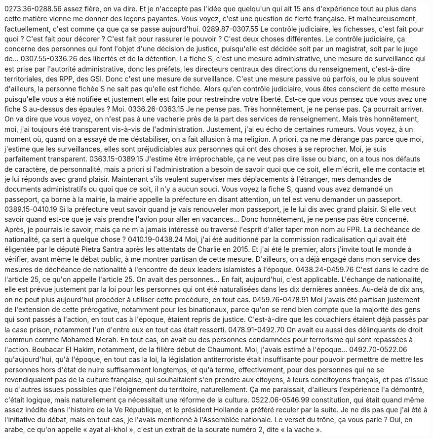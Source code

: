 0273.36-0288.56   assez fière, on va dire. Et je n'accepte pas l'idée que quelqu'un qui ait 15 ans d'expérience tout au plus dans cette matière vienne me donner des leçons payantes. Vous voyez, c'est une question de fierté française. Et malheureusement, factuellement, c'est comme ça que ça se passe aujourd'hui.
0289.87-0307.55   Le contrôle judiciaire, les fichesses, c'est fait pour quoi ? C'est fait pour décorer ? C'est fait pour rassurer le pouvoir ? C'est deux choses différentes. Le contrôle judiciaire, ça concerne des personnes qui font l'objet d'une décision de justice, puisqu'elle est décidée soit par un magistrat, soit par le juge de...
0307.55-0336.26   des libertés et de la détention. La fiche S, c'est une mesure administrative, une mesure de surveillance qui est prise par l'autorité administrative, donc les préfets, les directeurs centraux des directions du renseignement, c'est-à-dire territoriales, des RPP, des GSI. Donc c'est une mesure de surveillance. C'est une mesure passive où parfois, ou le plus souvent d'ailleurs, la personne fichée S ne sait pas qu'elle est fichée. Alors qu'en contrôle judiciaire, vous êtes conscient de cette mesure puisqu'elle vous a été notifiée et justement elle est faite pour restreindre votre liberté. Est-ce que vous pensez que vous avez une fiche S au-dessus des épaules ? Moi.
0336.26-0363.15   Je ne pense pas. Très honnêtement, je ne pense pas. Ça pourrait arriver. On va dire que vous voyez, on n'est pas à une vacherie près de la part des services de renseignement. Mais très honnêtement, moi, j'ai toujours été transparent vis-à-vis de l'administration. Justement, j'ai eu écho de certaines rumeurs. Vous voyez, à un moment où, quand on a essayé de me déstabiliser, on a fait allusion à ma religion. A priori, ça ne me dérange pas parce que moi, j'estime que les surveillances, elles sont préjudiciables aux personnes qui ont des choses à se reprocher. Moi, je suis parfaitement transparent.
0363.15-0389.15   J'estime être irréprochable, ça ne veut pas dire lisse ou blanc, on a tous nos défauts de caractère, de personnalité, mais a priori si l'administration a besoin de savoir quoi que ce soit, elle m'écrit, elle me contacte et je lui réponds avec grand plaisir. Maintenant s'ils veulent superviser mes déplacements à l'étranger, mes demandes de documents administratifs ou quoi que ce soit, il n'y a aucun souci. Vous voyez la fiche S, quand vous avez demandé un passeport, ça borne à la mairie, la mairie appelle la préfecture en disant attention, un tel est venu demander un passeport.
0389.15-0410.19   Si la préfecture veut savoir quand je vais renouveler mon passeport, je le lui dis avec grand plaisir. Si elle veut savoir quand est-ce que je vais prendre l'avion pour aller en vacances... Donc honnêtement, je ne pense pas être concerné. Après, je pourrais le savoir, mais ça ne m'a jamais intéressé ou traversé l'esprit d'aller taper mon nom au FPR. La déchéance de nationalité, ça sert à quelque chose ?
0410.19-0438.24   Moi, j'ai été auditionné par la commission radicalisation qui avait été éligentée par le député Pietra Santra après les attentats de Charlie en 2015. Et j'ai été le premier, alors j'invite tout le monde à vérifier, avant même le débat public, à me montrer partisan de cette mesure. D'ailleurs, on a déjà engagé dans mon service des mesures de déchéance de nationalité à l'encontre de deux leaders islamistes à l'époque.
0438.24-0459.76   C'est dans le cadre de l'article 25, ce qu'on appelle l'article 25. On avait des personnes... En fait, aujourd'hui, c'est applicable. L'échange de nationalité, elle est prévue justement par la loi pour les personnes qui ont été naturalisées dans les dix dernières années. Au-delà de dix ans, on ne peut plus aujourd'hui procéder à utiliser cette procédure, en tout cas.
0459.76-0478.91   Moi j'avais été partisan justement de l'extension de cette prérogative, notamment pour les binationaux, parce qu'on se rend bien compte que la majorité des gens qui sont passés à l'action, en tout cas à l'époque, étaient repris de justice. C'est-à-dire que les couachiers étaient déjà passés par la case prison, notamment l'un d'entre eux en tout cas était ressorti.
0478.91-0492.70   On avait eu aussi des délinquants de droit commun comme Mohamed Merah. En tout cas, on avait eu des personnes condamnées pour terrorisme qui sont repassées à l'action. Boubacar El Hakim, notamment, de la filière début de Chaumont. Moi, j'avais estimé à l'époque...
0492.70-0522.06   qu'aujourd'hui, qu'à l'époque, en tout cas la loi, la législation antiterroriste était insuffisante pour pouvoir permettre de mettre les personnes hors d'état de nuire suffisamment longtemps, et qu'à terme, effectivement, pour des personnes qui ne se revendiquaient pas de la culture française, qui souhaitaient s'en prendre aux citoyens, à leurs concitoyens français, et pas d'issue ou d'autres issues possibles que l'éloignement du territoire, naturellement. Ça me paraissait, d'ailleurs l'expérience l'a démontré, c'était logique, mais naturellement ça nécessitait une réforme de la culture.
0522.06-0546.99   constitution, qui était quand même assez inédite dans l'histoire de la Ve République, et le président Hollande a préféré reculer par la suite. Je ne dis pas que j'ai été à l'initiative du débat, mais en tout cas, je l'avais mentionné à l'Assemblée nationale. Le verset du trône, ça vous parle ? Oui, en arabe, ce qu'on appelle « ayat al-khol », c'est un extrait de la sourate numéro 2, dite « la vache ».